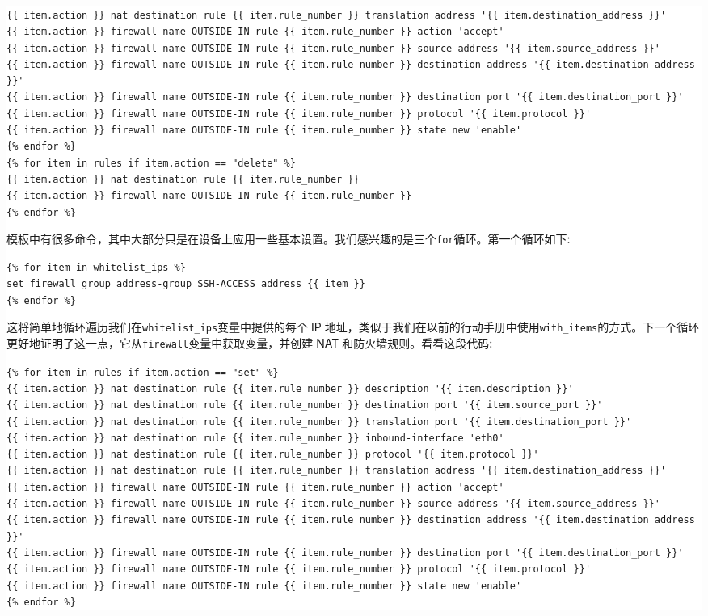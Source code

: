 ```
{{ item.action }} nat destination rule {{ item.rule_number }} translation address '{{ item.destination_address }}'
{{ item.action }} firewall name OUTSIDE-IN rule {{ item.rule_number }} action 'accept'
{{ item.action }} firewall name OUTSIDE-IN rule {{ item.rule_number }} source address '{{ item.source_address }}'
{{ item.action }} firewall name OUTSIDE-IN rule {{ item.rule_number }} destination address '{{ item.destination_address }}'
{{ item.action }} firewall name OUTSIDE-IN rule {{ item.rule_number }} destination port '{{ item.destination_port }}'
{{ item.action }} firewall name OUTSIDE-IN rule {{ item.rule_number }} protocol '{{ item.protocol }}'
{{ item.action }} firewall name OUTSIDE-IN rule {{ item.rule_number }} state new 'enable'
{% endfor %}
{% for item in rules if item.action == "delete" %}
{{ item.action }} nat destination rule {{ item.rule_number }}
{{ item.action }} firewall name OUTSIDE-IN rule {{ item.rule_number }}
{% endfor %}
```

模板中有很多命令，其中大部分只是在设备上应用一些基本设置。我们感兴趣的是三个`for`循环。第一个循环如下:

```
{% for item in whitelist_ips %}
set firewall group address-group SSH-ACCESS address {{ item }}
{% endfor %}
```

这将简单地循环遍历我们在`whitelist_ips`变量中提供的每个 IP 地址，类似于我们在以前的行动手册中使用`with_items`的方式。下一个循环更好地证明了这一点，它从`firewall`变量中获取变量，并创建 NAT 和防火墙规则。看看这段代码:

```
{% for item in rules if item.action == "set" %}
{{ item.action }} nat destination rule {{ item.rule_number }} description '{{ item.description }}'
{{ item.action }} nat destination rule {{ item.rule_number }} destination port '{{ item.source_port }}'
{{ item.action }} nat destination rule {{ item.rule_number }} translation port '{{ item.destination_port }}'
{{ item.action }} nat destination rule {{ item.rule_number }} inbound-interface 'eth0'
{{ item.action }} nat destination rule {{ item.rule_number }} protocol '{{ item.protocol }}'
{{ item.action }} nat destination rule {{ item.rule_number }} translation address '{{ item.destination_address }}'
{{ item.action }} firewall name OUTSIDE-IN rule {{ item.rule_number }} action 'accept'
{{ item.action }} firewall name OUTSIDE-IN rule {{ item.rule_number }} source address '{{ item.source_address }}'
{{ item.action }} firewall name OUTSIDE-IN rule {{ item.rule_number }} destination address '{{ item.destination_address }}'
{{ item.action }} firewall name OUTSIDE-IN rule {{ item.rule_number }} destination port '{{ item.destination_port }}'
{{ item.action }} firewall name OUTSIDE-IN rule {{ item.rule_number }} protocol '{{ item.protocol }}'
{{ item.action }} firewall name OUTSIDE-IN rule {{ item.rule_number }} state new 'enable'
{% endfor %}
```
